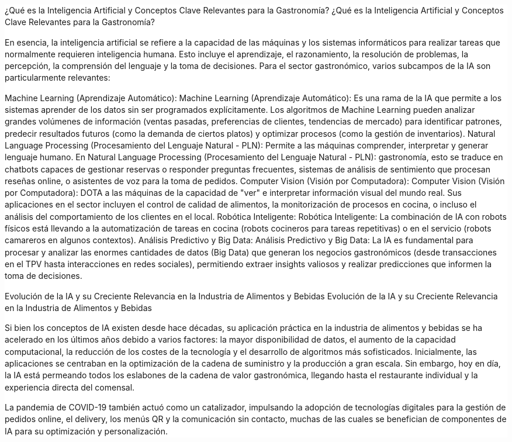 ¿Qué es la Inteligencia Artificial y Conceptos Clave Relevantes para la Gastronomía?
¿Qué es la Inteligencia Artificial y Conceptos Clave Relevantes para la Gastronomía?

En esencia, la inteligencia artificial se refiere a la capacidad de las máquinas y los sistemas informáticos para realizar tareas que normalmente requieren inteligencia
humana. Esto incluye el aprendizaje, el razonamiento, la resolución de problemas, la percepción, la comprensión del lenguaje y la toma de decisiones. Para el sector
gastronómico, varios subcampos de la IA son particularmente relevantes:

Machine Learning (Aprendizaje Automático):
Machine Learning (Aprendizaje Automático): Es una rama de la IA que permite a los sistemas aprender de los datos sin ser programados explícitamente. Los
algoritmos de Machine Learning pueden analizar grandes volúmenes de información (ventas pasadas, preferencias de clientes, tendencias de mercado) para
identificar patrones, predecir resultados futuros (como la demanda de ciertos platos) y optimizar procesos (como la gestión de inventarios).
Natural Language Processing (Procesamiento del Lenguaje Natural - PLN): Permite a las máquinas comprender, interpretar y generar lenguaje humano. En
Natural Language Processing (Procesamiento del Lenguaje Natural - PLN):
gastronomía, esto se traduce en chatbots capaces de gestionar reservas o responder preguntas frecuentes, sistemas de análisis de sentimiento que
procesan reseñas online, o asistentes de voz para la toma de pedidos.
Computer Vision (Visión por Computadora):
Computer Vision (Visión por Computadora): DOTA a las máquinas de la capacidad de "ver" e interpretar información visual del mundo real. Sus aplicaciones
en el sector incluyen el control de calidad de alimentos, la monitorización de procesos en cocina, o incluso el análisis del comportamiento de los clientes en el
local.
Robótica Inteligente:
Robótica Inteligente: La combinación de IA con robots físicos está llevando a la automatización de tareas en cocina (robots cocineros para tareas repetitivas)
o en el servicio (robots camareros en algunos contextos).
Análisis Predictivo y Big Data:
Análisis Predictivo y Big Data: La IA es fundamental para procesar y analizar las enormes cantidades de datos (Big Data) que generan los negocios
gastronómicos (desde transacciones en el TPV hasta interacciones en redes sociales), permitiendo extraer insights valiosos y realizar predicciones que
informen la toma de decisiones.

Evolución de la IA y su Creciente Relevancia en la Industria de Alimentos y Bebidas
Evolución de la IA y su Creciente Relevancia en la Industria de Alimentos y Bebidas

Si bien los conceptos de IA existen desde hace décadas, su aplicación práctica en la industria de alimentos y bebidas se ha acelerado en los últimos años debido a
varios factores: la mayor disponibilidad de datos, el aumento de la capacidad computacional, la reducción de los costes de la tecnología y el desarrollo de algoritmos
más sofisticados. Inicialmente, las aplicaciones se centraban en la optimización de la cadena de suministro y la producción a gran escala. Sin embargo, hoy en día, la
IA está permeando todos los eslabones de la cadena de valor gastronómica, llegando hasta el restaurante individual y la experiencia directa del comensal.

La pandemia de COVID-19 también actuó como un catalizador, impulsando la adopción de tecnologías digitales para la gestión de pedidos online, el delivery, los
menús QR y la comunicación sin contacto, muchas de las cuales se benefician de componentes de IA para su optimización y personalización.
